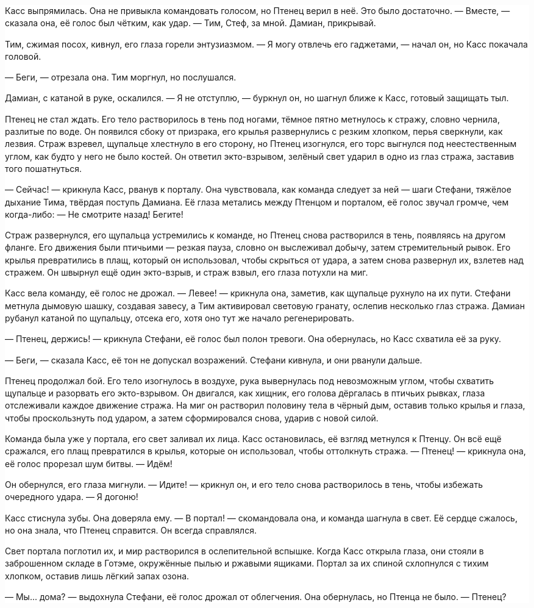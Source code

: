 Касс выпрямилась. Она не привыкла командовать голосом, но Птенец верил в неё. Это было достаточно. — Вместе, — сказала она, её голос был чётким, как удар. — Тим, Стеф, за мной. Дамиан, прикрывай.

Тим, сжимая посох, кивнул, его глаза горели энтузиазмом. — Я могу отвлечь его гаджетами, — начал он, но Касс покачала головой.

— Беги, — отрезала она. Тим моргнул, но послушался.

Дамиан, с катаной в руке, оскалился. — Я не отступлю, — буркнул он, но шагнул ближе к Касс, готовый защищать тыл.

Птенец не стал ждать. Его тело растворилось в тень под ногами, тёмное пятно метнулось к стражу, словно чернила, разлитые по воде. Он появился сбоку от призрака, его крылья развернулись с резким хлопком, перья сверкнули, как лезвия. Страж взревел, щупальце хлестнуло в его сторону, но Птенец изогнулся, его торс выгнулся под неестественным углом, как будто у него не было костей. Он ответил экто-взрывом, зелёный свет ударил в одно из глаз стража, заставив того пошатнуться.

— Сейчас! — крикнула Касс, рванув к порталу. Она чувствовала, как команда следует за ней — шаги Стефани, тяжёлое дыхание Тима, твёрдая поступь Дамиана. Её глаза метались между Птенцом и порталом, её голос звучал громче, чем когда-либо: — Не смотрите назад! Бегите!

Страж развернулся, его щупальца устремились к команде, но Птенец снова растворился в тень, появляясь на другом фланге. Его движения были птичьими — резкая пауза, словно он выслеживал добычу, затем стремительный рывок. Его крылья превратились в плащ, который он использовал, чтобы скрыться от удара, а затем снова развернул их, взлетев над стражем. Он швырнул ещё один экто-взрыв, и страж взвыл, его глаза потухли на миг.

Касс вела команду, её голос не дрожал. — Левее! — крикнула она, заметив, как щупальце рухнуло на их пути. Стефани метнула дымовую шашку, создавая завесу, а Тим активировал световую гранату, ослепив несколько глаз стража. Дамиан рубанул катаной по щупальцу, отсека его, хотя оно тут же начало регенерировать.

— Птенец, держись! — крикнула Стефани, её голос был полон тревоги. Она обернулась, но Касс схватила её за руку.

— Беги, — сказала Касс, её тон не допускал возражений. Стефани кивнула, и они рванули дальше.

Птенец продолжал бой. Его тело изогнулось в воздухе, рука вывернулась под невозможным углом, чтобы схватить щупальце и разорвать его экто-взрывом. Он двигался, как хищник, его голова дёргалась в птичьих рывках, глаза отслеживали каждое движение стража. На миг он растворил половину тела в чёрный дым, оставив только крылья и глаза, чтобы проскользнуть под ударом, а затем сформировался снова, ударив с новой силой.

Команда была уже у портала, его свет заливал их лица. Касс остановилась, её взгляд метнулся к Птенцу. Он всё ещё сражался, его плащ превратился в крылья, которые он использовал, чтобы оттолкнуть стража. — Птенец! — крикнула она, её голос прорезал шум битвы. — Идём!

Он обернулся, его глаза мигнули. — Идите! — крикнул он, и его тело снова растворилось в тень, чтобы избежать очередного удара. — Я догоню!

Касс стиснула зубы. Она доверяла ему. — В портал! — скомандовала она, и команда шагнула в свет. Её сердце сжалось, но она знала, что Птенец справится. Он всегда справлялся.

Свет портала поглотил их, и мир растворился в ослепительной вспышке. Когда Касс открыла глаза, они стояли в заброшенном складе в Готэме, окружённые пылью и ржавыми ящиками. Портал за их спиной схлопнулся с тихим хлопком, оставив лишь лёгкий запах озона.

— Мы... дома? — выдохнула Стефани, её голос дрожал от облегчения. Она обернулась, но Птенца не было. — Птенец?
